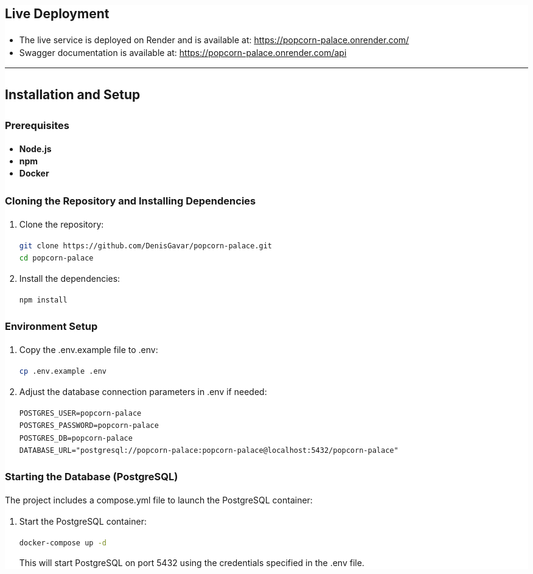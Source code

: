 
## Live Deployment

* The live service is deployed on Render and is available at:
    https://popcorn-palace.onrender.com/
* Swagger documentation is available at:
    https://popcorn-palace.onrender.com/api

---

## Installation and Setup

### Prerequisites

- **Node.js**
- **npm**
- **Docker**

### Cloning the Repository and Installing Dependencies

1. Clone the repository:
    ```bash
    git clone https://github.com/DenisGavar/popcorn-palace.git
    cd popcorn-palace
    ```

2. Install the dependencies:
    ```bash
    npm install
    ```

### Environment Setup
1. Copy the .env.example file to .env:
    ```bash
    cp .env.example .env
    ```
2. Adjust the database connection parameters in .env if needed:
    ```env
    POSTGRES_USER=popcorn-palace
    POSTGRES_PASSWORD=popcorn-palace
    POSTGRES_DB=popcorn-palace
    DATABASE_URL="postgresql://popcorn-palace:popcorn-palace@localhost:5432/popcorn-palace"
    ```

### Starting the Database (PostgreSQL)
The project includes a compose.yml file to launch the PostgreSQL container:

1. Start the PostgreSQL container:
    ```bash
    docker-compose up -d
    ```
    This will start PostgreSQL on port 5432 using the credentials specified in the .env file.
